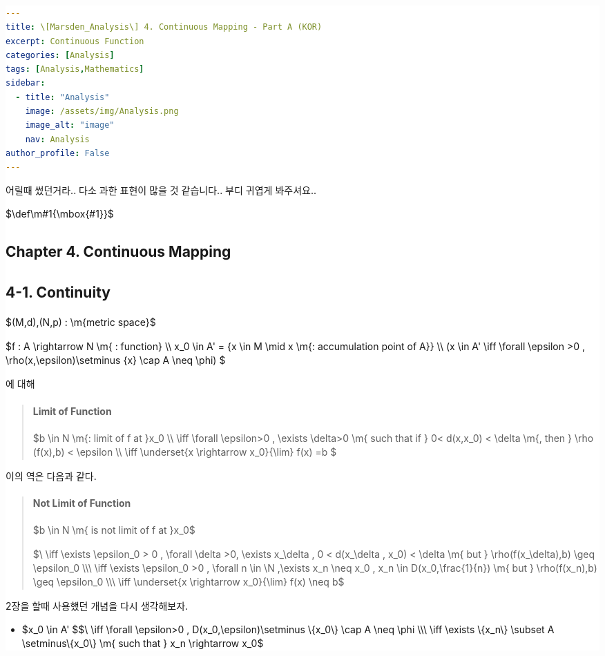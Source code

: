 ```yaml
---
title: \[Marsden_Analysis\] 4. Continuous Mapping - Part A (KOR)
excerpt: Continuous Function
categories: [Analysis]
tags: [Analysis,Mathematics]
sidebar:
  - title: "Analysis"
    image: /assets/img/Analysis.png
    image_alt: "image"
    nav: Analysis
author_profile: False
---
```


어릴때 썼던거라.. 다소 과한 표현이 많을 것 같습니다.. 부디 귀엽게 봐주셔요.. 

$\def\m#1{\mbox{#1}}$



## Chapter 4. Continuous Mapping

## 4-1. Continuity

$(M,d),(N,p) : \m{metric space}$

$f : A \rightarrow N \m{ : function} \\\ x_0 \in A' = \{x \in M \mid x \m{: accumulation point of A}\} \\\ (x \in A' \iff \forall \epsilon >0 , \rho(x,\epsilon)\setminus \{x\} \cap A \neq \phi) $ 

에 대해

> #### Limit of Function
>
>  $b \in N \m{: limit of f at }x_0 \\\ \iff \forall \epsilon>0 , \exists \delta>0 \m{ such that if } 0< d(x,x_0) < \delta \m{, then } \rho (f(x),b) < \epsilon \\\ \iff \underset{x \rightarrow x_0}{\lim} f(x) =b $

이의 역은 다음과 같다. 

> #### Not Limit of Function
>
> $b \in N \m{ is not limit of f at }x_0$
>
> $\ \iff \exists \epsilon_0 > 0 , \forall \delta >0, \exists x_\delta , 0 < d(x_\delta , x_0) < \delta \m{ but } \rho(f(x_\delta),b) \geq \epsilon_0  \\\ \iff \exists \epsilon_0 >0 , \forall n \in \N ,\exists x_n \neq x_0 , x_n  \in D(x_0,\frac{1}{n}) \m{ but } \rho(f(x_n),b) \geq \epsilon_0 \\\ \iff \underset{x \rightarrow x_0}{\lim} f(x) \neq b$



2장을 할때 사용했던 개념을 다시 생각해보자. 

- $x_0 \in A' $$\ \iff \forall \epsilon>0 , D(x_0,\epsilon)\setminus \{x_0\} \cap A \neq \phi \\\ \iff \exists \{x_n\} \subset A \setminus\{x_0\}  \m{ such that } x_n \rightarrow x_0$
